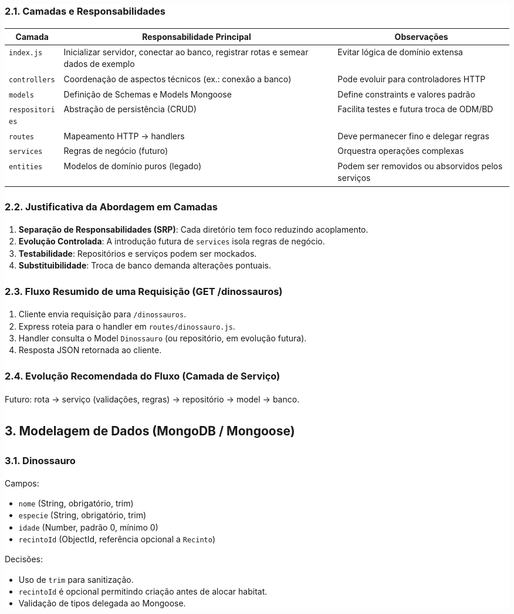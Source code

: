 ### 2.1. Camadas e Responsabilidades

| Camada          | Responsabilidade Principal                                                         | Observações                                      |
| --------------- | ---------------------------------------------------------------------------------- | ------------------------------------------------ |
| `index.js`      | Inicializar servidor, conectar ao banco, registrar rotas e semear dados de exemplo | Evitar lógica de domínio extensa                 |
| `controllers`   | Coordenação de aspectos técnicos (ex.: conexão a banco)                            | Pode evoluir para controladores HTTP             |
| `models`        | Definição de Schemas e Models Mongoose                                             | Define constraints e valores padrão              |
| `respositories` | Abstração de persistência (CRUD)                                                   | Facilita testes e futura troca de ODM/BD         |
| `routes`        | Mapeamento HTTP → handlers                                                         | Deve permanecer fino e delegar regras            |
| `services`      | Regras de negócio (futuro)                                                         | Orquestra operações complexas                    |
| `entities`      | Modelos de domínio puros (legado)                                                  | Podem ser removidos ou absorvidos pelos serviços |

### 2.2. Justificativa da Abordagem em Camadas

1. **Separação de Responsabilidades (SRP)**: Cada diretório tem foco reduzindo acoplamento.
2. **Evolução Controlada**: A introdução futura de `services` isola regras de negócio.
3. **Testabilidade**: Repositórios e serviços podem ser mockados.
4. **Substituibilidade**: Troca de banco demanda alterações pontuais.

### 2.3. Fluxo Resumido de uma Requisição (GET /dinossauros)

1. Cliente envia requisição para `/dinossauros`.
2. Express roteia para o handler em `routes/dinossauro.js`.
3. Handler consulta o Model `Dinossauro` (ou repositório, em evolução futura).
4. Resposta JSON retornada ao cliente.

### 2.4. Evolução Recomendada do Fluxo (Camada de Serviço)

Futuro: rota → serviço (validações, regras) → repositório → model → banco.

## 3. Modelagem de Dados (MongoDB / Mongoose)

### 3.1. Dinossauro

Campos:

- `nome` (String, obrigatório, trim)
- `especie` (String, obrigatório, trim)
- `idade` (Number, padrão 0, mínimo 0)
- `recintoId` (ObjectId, referência opcional a `Recinto`)

Decisões:

- Uso de `trim` para sanitização.
- `recintoId` é opcional permitindo criação antes de alocar habitat.
- Validação de tipos delegada ao Mongoose.
